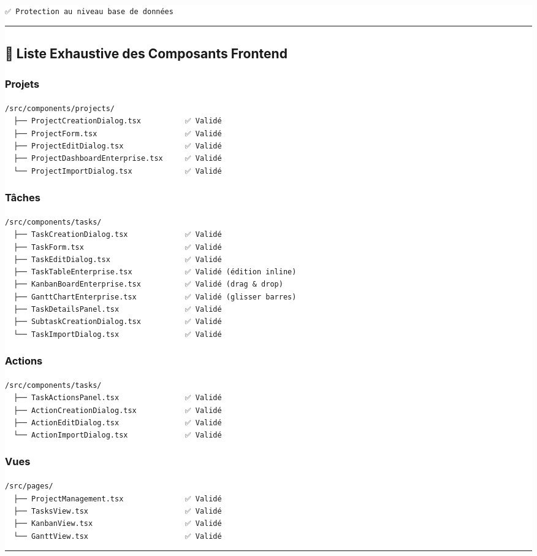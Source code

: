 ```
✅ Protection au niveau base de données
```

---

## 📱 **Liste Exhaustive des Composants Frontend**

### **Projets**
```
/src/components/projects/
  ├── ProjectCreationDialog.tsx          ✅ Validé
  ├── ProjectForm.tsx                    ✅ Validé
  ├── ProjectEditDialog.tsx              ✅ Validé
  ├── ProjectDashboardEnterprise.tsx     ✅ Validé
  └── ProjectImportDialog.tsx            ✅ Validé
```

### **Tâches**
```
/src/components/tasks/
  ├── TaskCreationDialog.tsx             ✅ Validé
  ├── TaskForm.tsx                       ✅ Validé
  ├── TaskEditDialog.tsx                 ✅ Validé
  ├── TaskTableEnterprise.tsx            ✅ Validé (édition inline)
  ├── KanbanBoardEnterprise.tsx          ✅ Validé (drag & drop)
  ├── GanttChartEnterprise.tsx           ✅ Validé (glisser barres)
  ├── TaskDetailsPanel.tsx               ✅ Validé
  ├── SubtaskCreationDialog.tsx          ✅ Validé
  └── TaskImportDialog.tsx               ✅ Validé
```

### **Actions**
```
/src/components/tasks/
  ├── TaskActionsPanel.tsx               ✅ Validé
  ├── ActionCreationDialog.tsx           ✅ Validé
  ├── ActionEditDialog.tsx               ✅ Validé
  └── ActionImportDialog.tsx             ✅ Validé
```

### **Vues**
```
/src/pages/
  ├── ProjectManagement.tsx              ✅ Validé
  ├── TasksView.tsx                      ✅ Validé
  ├── KanbanView.tsx                     ✅ Validé
  └── GanttView.tsx                      ✅ Validé
```

---
